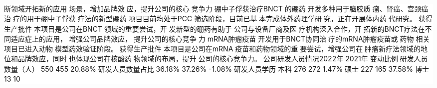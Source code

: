 断领域开拓新的应用
场景，增加品牌效
应，提升公司的核心
竞争力
硼中子俘获治疗BNCT
的硼药
开发多种用于脑胶质
瘤、肾癌、宫颈癌治
疗的用于硼中子俘获
疗法的新型硼药
项目目前均处于PCC
筛选阶段，目前已基
本完成体外药理学研
究，正在开展体内药
代研究。
获得生产批件
本项目是公司在BNCT
领域的重要尝试，开
发新型的硼药有助于
公司与设备厂商及医
疗机构深入合作，开
拓新的BNCT疗法在不
同适应症上的应用，
增强公司品牌效应，
提升公司的核心竞争
力
mRNA肿瘤疫苗
开发用于BNCT协同治
疗的mRNA肿瘤疫苗或
药物
相关项目已进入动物
模型药效验证阶段。
获得生产批件
本项目是公司在mRNA
疫苗和药物领域的重
要尝试，增强公司在
肿瘤新疗法领域的地
位和品牌效应，同时
也体现公司在核酸药
物领域的布局，提升
公司的核心竞争力。
公司研发人员情况2022年
2021年
变动比例
研发人员数量（人）
550
455
20.88%
研发人员数量占比
36.18%
37.26%
-1.08%
研发人员学历
本科
276
272
1.47%
硕士
227
165
37.58%
博士
13
10